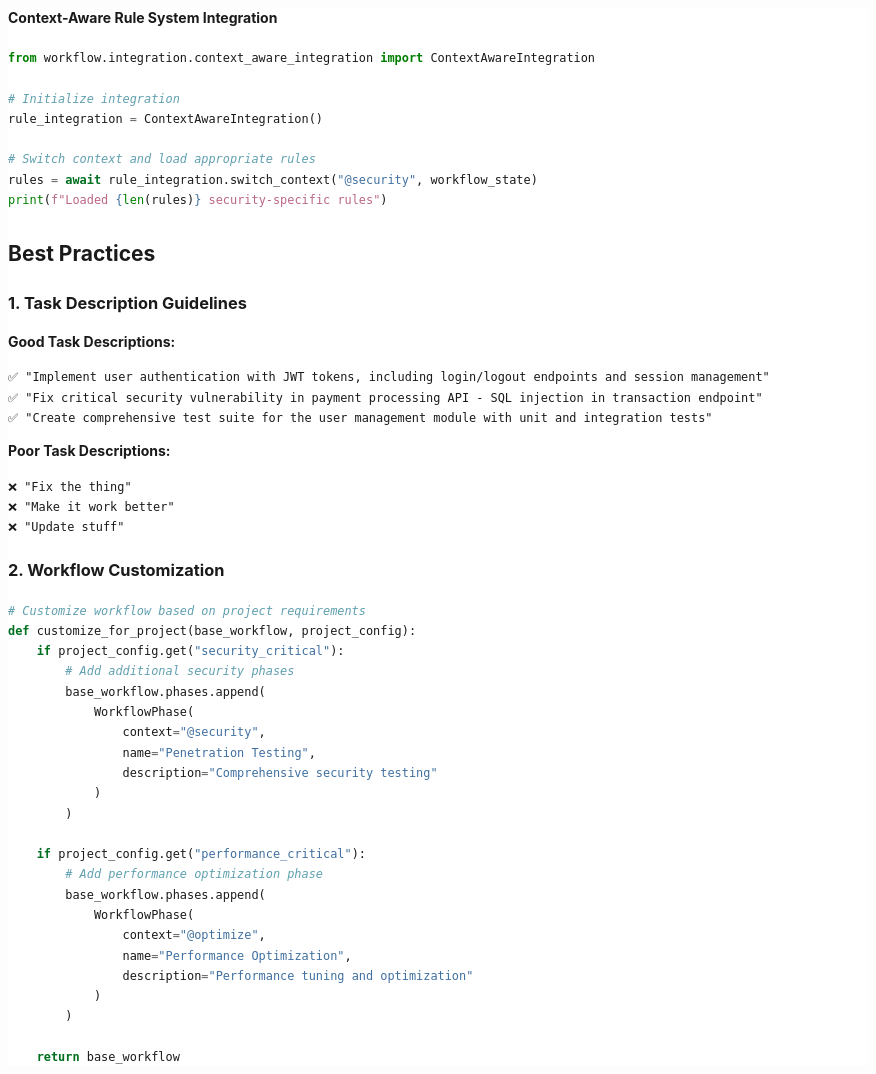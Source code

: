 #### Context-Aware Rule System Integration
```python
from workflow.integration.context_aware_integration import ContextAwareIntegration

# Initialize integration
rule_integration = ContextAwareIntegration()

# Switch context and load appropriate rules
rules = await rule_integration.switch_context("@security", workflow_state)
print(f"Loaded {len(rules)} security-specific rules")
```

## Best Practices

### 1. Task Description Guidelines

**Good Task Descriptions:**
```
✅ "Implement user authentication with JWT tokens, including login/logout endpoints and session management"
✅ "Fix critical security vulnerability in payment processing API - SQL injection in transaction endpoint"
✅ "Create comprehensive test suite for the user management module with unit and integration tests"
```

**Poor Task Descriptions:**
```
❌ "Fix the thing"
❌ "Make it work better"
❌ "Update stuff"
```

### 2. Workflow Customization

```python
# Customize workflow based on project requirements
def customize_for_project(base_workflow, project_config):
    if project_config.get("security_critical"):
        # Add additional security phases
        base_workflow.phases.append(
            WorkflowPhase(
                context="@security",
                name="Penetration Testing",
                description="Comprehensive security testing"
            )
        )
    
    if project_config.get("performance_critical"):
        # Add performance optimization phase
        base_workflow.phases.append(
            WorkflowPhase(
                context="@optimize",
                name="Performance Optimization",
                description="Performance tuning and optimization"
            )
        )
    
    return base_workflow
```
